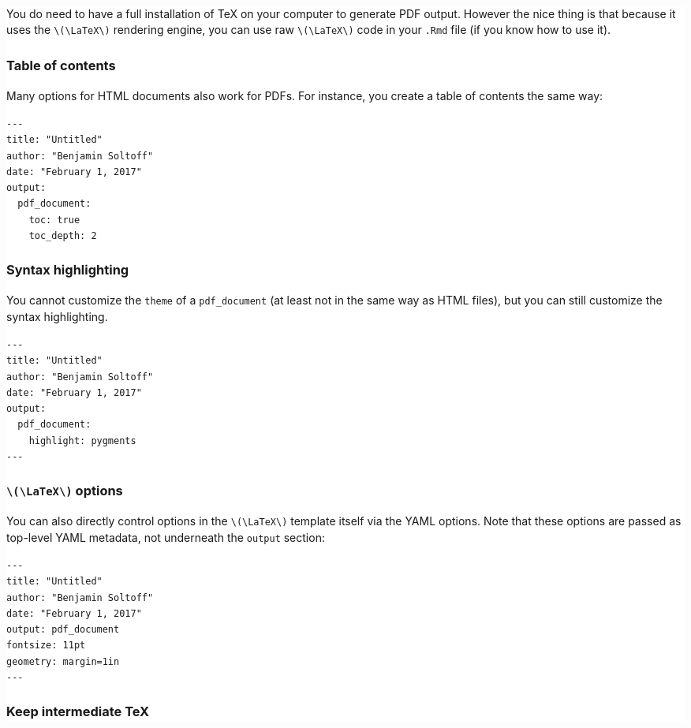 You do need to have a full installation of TeX on your computer to generate PDF output. However the nice thing is that because it uses the `\(\LaTeX\)` rendering engine, you can use raw `\(\LaTeX\)` code in your `.Rmd` file (if you know how to use it).

### Table of contents

Many options for HTML documents also work for PDFs. For instance, you create a table of contents the same way:

```
---
title: "Untitled"
author: "Benjamin Soltoff"
date: "February 1, 2017"
output:
  pdf_document:
    toc: true
    toc_depth: 2
```

### Syntax highlighting

You cannot customize the `theme` of a `pdf_document` (at least not in the same way as HTML files), but you can still customize the syntax highlighting.

```
---
title: "Untitled"
author: "Benjamin Soltoff"
date: "February 1, 2017"
output:
  pdf_document:
    highlight: pygments
---
```

### `\(\LaTeX\)` options

You can also directly control options in the `\(\LaTeX\)` template itself via the YAML options. Note that these options are passed as top-level YAML metadata, not underneath the `output` section:

```
---
title: "Untitled"
author: "Benjamin Soltoff"
date: "February 1, 2017"
output: pdf_document
fontsize: 11pt
geometry: margin=1in
---
```

### Keep intermediate TeX
